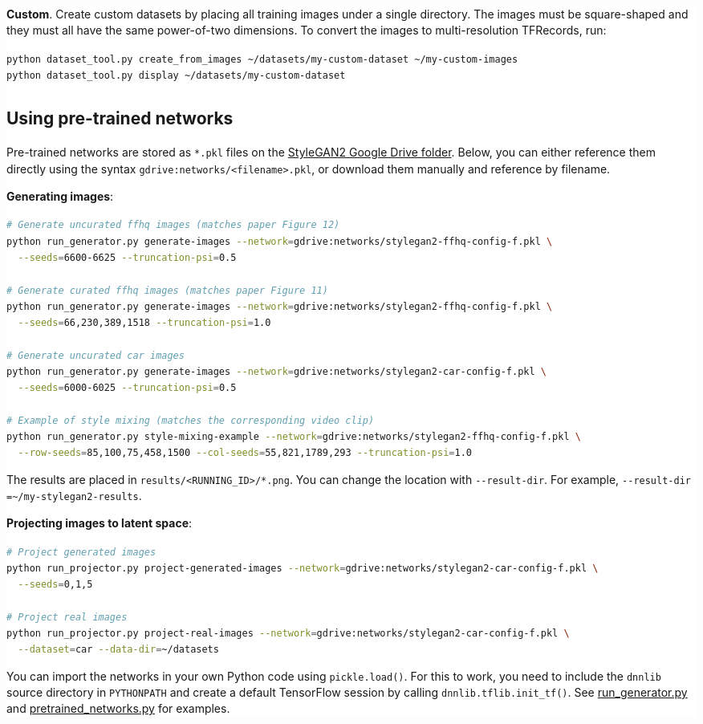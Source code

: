 **Custom**. Create custom datasets by placing all training images under a single directory. The images must be square-shaped and they must all have the same power-of-two dimensions. To convert the images to multi-resolution TFRecords, run:

```.bash
python dataset_tool.py create_from_images ~/datasets/my-custom-dataset ~/my-custom-images
python dataset_tool.py display ~/datasets/my-custom-dataset
```

## Using pre-trained networks

Pre-trained networks are stored as `*.pkl` files on the [StyleGAN2 Google Drive folder](https://drive.google.com/open?id=1QHc-yF5C3DChRwSdZKcx1w6K8JvSxQi7). Below, you can either reference them directly using the syntax `gdrive:networks/<filename>.pkl`, or download them manually and reference by filename.

**Generating images**:

```.bash
# Generate uncurated ffhq images (matches paper Figure 12)
python run_generator.py generate-images --network=gdrive:networks/stylegan2-ffhq-config-f.pkl \
  --seeds=6600-6625 --truncation-psi=0.5

# Generate curated ffhq images (matches paper Figure 11)
python run_generator.py generate-images --network=gdrive:networks/stylegan2-ffhq-config-f.pkl \
  --seeds=66,230,389,1518 --truncation-psi=1.0

# Generate uncurated car images
python run_generator.py generate-images --network=gdrive:networks/stylegan2-car-config-f.pkl \
  --seeds=6000-6025 --truncation-psi=0.5

# Example of style mixing (matches the corresponding video clip)
python run_generator.py style-mixing-example --network=gdrive:networks/stylegan2-ffhq-config-f.pkl \
  --row-seeds=85,100,75,458,1500 --col-seeds=55,821,1789,293 --truncation-psi=1.0
```

The results are placed in `results/<RUNNING_ID>/*.png`. You can change the location with `--result-dir`. For example, `--result-dir=~/my-stylegan2-results`.

**Projecting images to latent space**:

```.bash
# Project generated images
python run_projector.py project-generated-images --network=gdrive:networks/stylegan2-car-config-f.pkl \
  --seeds=0,1,5

# Project real images
python run_projector.py project-real-images --network=gdrive:networks/stylegan2-car-config-f.pkl \
  --dataset=car --data-dir=~/datasets
```

You can import the networks in your own Python code using `pickle.load()`. For this to work, you need to include the `dnnlib` source directory in `PYTHONPATH` and create a default TensorFlow session by calling `dnnlib.tflib.init_tf()`. See [run_generator.py](./run_generator.py) and [pretrained_networks.py](./pretrained_networks.py) for examples.
